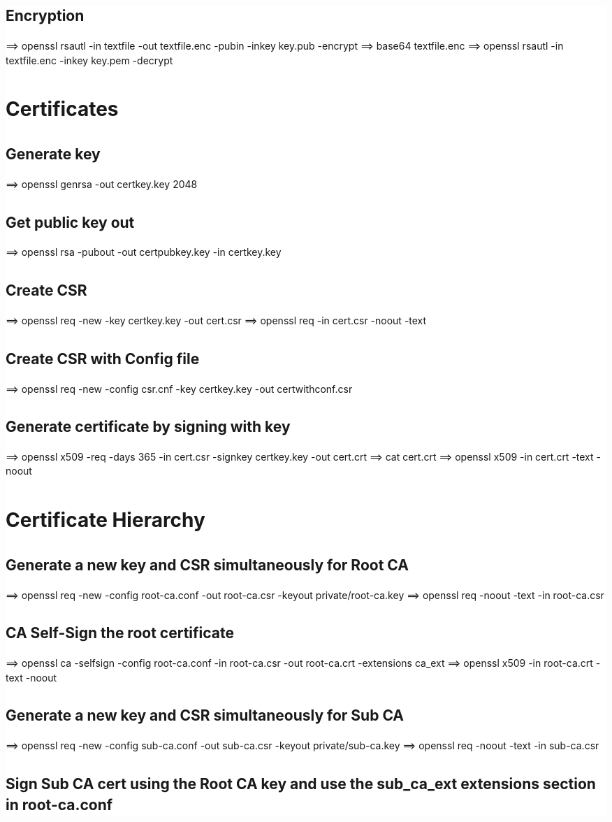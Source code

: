 ## Encryption

==> openssl rsautl -in textfile -out textfile.enc -pubin -inkey key.pub -encrypt
==> base64 textfile.enc 
==> openssl rsautl -in textfile.enc -inkey key.pem -decrypt        

# Certificates

## Generate key
==> openssl genrsa -out certkey.key 2048

## Get public key out
==> openssl rsa -pubout -out certpubkey.key -in certkey.key

## Create CSR
==> openssl req -new -key certkey.key -out cert.csr
==> openssl req -in cert.csr -noout -text

## Create CSR with Config file
==> openssl req -new -config csr.cnf -key certkey.key -out certwithconf.csr

## Generate certificate by signing with key
==> openssl x509 -req -days 365 -in cert.csr -signkey certkey.key -out cert.crt
==> cat cert.crt
==> openssl x509 -in cert.crt -text -noout

# Certificate Hierarchy

## Generate a new key and CSR simultaneously for Root CA
==> openssl req -new -config root-ca.conf -out root-ca.csr -keyout private/root-ca.key
==> openssl req -noout -text -in root-ca.csr

## CA Self-Sign the root certificate

==> openssl ca -selfsign -config root-ca.conf -in root-ca.csr -out root-ca.crt -extensions ca_ext
==> openssl x509 -in root-ca.crt -text -noout

## Generate a new key and CSR simultaneously for Sub CA

==> openssl req -new -config sub-ca.conf -out sub-ca.csr -keyout private/sub-ca.key
==> openssl req -noout -text -in sub-ca.csr

## Sign Sub CA cert using the Root CA key and use the sub_ca_ext extensions section in root-ca.conf
